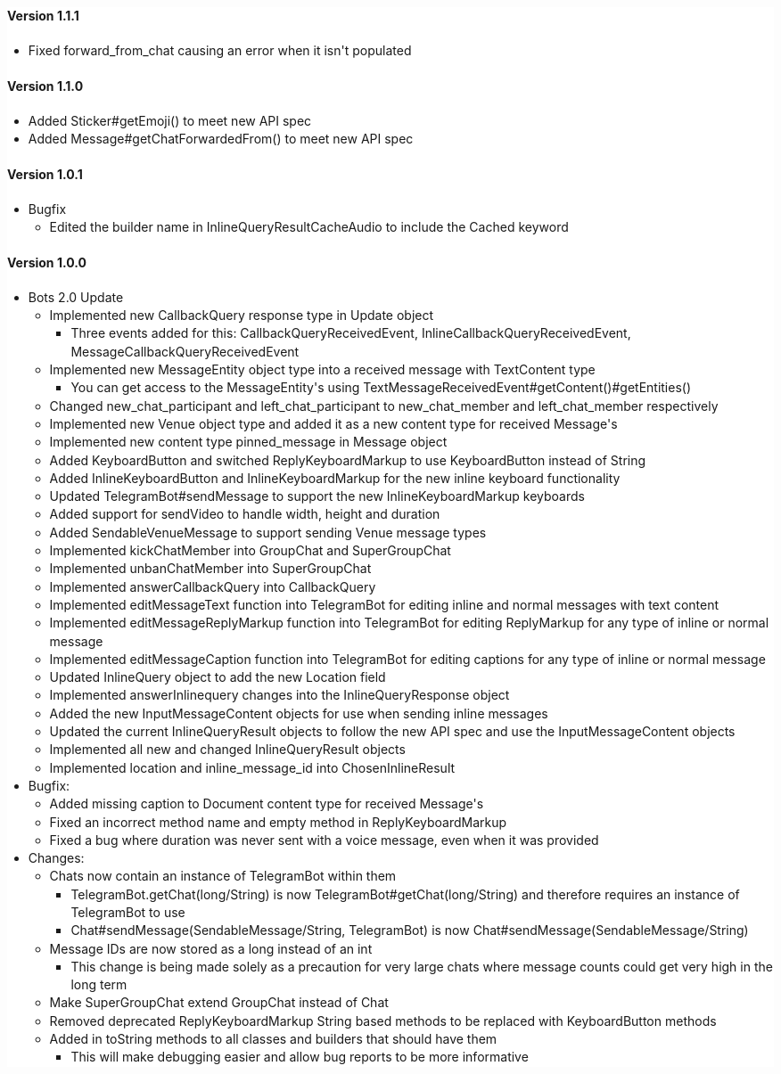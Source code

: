 #### Version 1.1.1
* Fixed forward_from_chat causing an error when it isn't populated

#### Version 1.1.0
* Added Sticker#getEmoji() to meet new API spec
* Added Message#getChatForwardedFrom() to meet new API spec

#### Version 1.0.1
* Bugfix
  * Edited the builder name in InlineQueryResultCacheAudio to include the Cached keyword

#### Version 1.0.0
* Bots 2.0 Update
  * Implemented new CallbackQuery response type in Update object
    * Three events added for this: CallbackQueryReceivedEvent, InlineCallbackQueryReceivedEvent, MessageCallbackQueryReceivedEvent
  * Implemented new MessageEntity object type into a received message with TextContent type
    * You can get access to the MessageEntity's using TextMessageReceivedEvent#getContent()#getEntities()
  * Changed new_chat_participant and left_chat_participant to new_chat_member and left_chat_member respectively
  * Implemented new Venue object type and added it as a new content type for received Message's
  * Implemented new content type pinned_message in Message object
  * Added KeyboardButton and switched ReplyKeyboardMarkup to use KeyboardButton instead of String
  * Added InlineKeyboardButton and InlineKeyboardMarkup for the new inline keyboard functionality
  * Updated TelegramBot#sendMessage to support the new InlineKeyboardMarkup keyboards
  * Added support for sendVideo to handle width, height and duration
  * Added SendableVenueMessage to support sending Venue message types
  * Implemented kickChatMember into GroupChat and SuperGroupChat
  * Implemented unbanChatMember into SuperGroupChat
  * Implemented answerCallbackQuery into CallbackQuery
  * Implemented editMessageText function into TelegramBot for editing inline and normal messages with text content
  * Implemented editMessageReplyMarkup function into TelegramBot for editing ReplyMarkup for any type of inline or normal message
  * Implemented editMessageCaption function into TelegramBot for editing captions for any type of inline or normal message
  * Updated InlineQuery object to add the new Location field
  * Implemented answerInlinequery changes into the InlineQueryResponse object
  * Added the new InputMessageContent objects for use when sending inline messages
  * Updated the current InlineQueryResult objects to follow the new API spec and use the InputMessageContent objects
  * Implemented all new and changed InlineQueryResult objects
  * Implemented location and inline_message_id into ChosenInlineResult
* Bugfix:
  * Added missing caption to Document content type for received Message's
  * Fixed an incorrect method name and empty method in ReplyKeyboardMarkup
  * Fixed a bug where duration was never sent with a voice message, even when it was provided
* Changes:
  * Chats now contain an instance of TelegramBot within them
    * TelegramBot.getChat(long/String) is now TelegramBot#getChat(long/String) and therefore requires an instance of TelegramBot to use
    * Chat#sendMessage(SendableMessage/String, TelegramBot) is now Chat#sendMessage(SendableMessage/String)
  * Message IDs are now stored as a long instead of an int
    * This change is being made solely as a precaution for very large chats where message counts could get very high in the long term
  * Make SuperGroupChat extend GroupChat instead of Chat
  * Removed deprecated ReplyKeyboardMarkup String based methods to be replaced with KeyboardButton methods
  * Added in toString methods to all classes and builders that should have them
    * This will make debugging easier and allow bug reports to be more informative
    